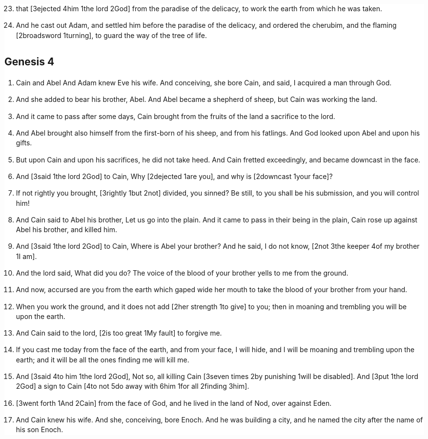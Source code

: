 23. that [3ejected 4him 1the lord  2God] from the paradise of the delicacy, to work the earth from which he was taken.

24. And he cast out  Adam, and settled him before the paradise of the delicacy, and ordered the cherubim, and the flaming [2broadsword  1turning], to guard the way of the tree  of life.  

## Genesis 4

1.  Cain and Abel And Adam knew Eve  his wife. And conceiving, she bore  Cain, and said, I acquired a man through  God.

2. And she added to bear  his brother,  Abel. And Abel became a shepherd of sheep, but Cain was working the land.

3. And it came to pass after some days, Cain brought from the fruits of the land a sacrifice to the lord.

4. And Abel brought also himself from the first-born  of his sheep, and from  his fatlings. And God looked upon Abel and upon  his gifts.

5. But upon Cain and upon  his sacrifices, he did not take heed. And Cain fretted exceedingly, and became downcast in the face.

6. And [3said 1the lord  2God]  to Cain, Why [2dejected 1are you], and why is [2downcast  1your face]?

7. If not rightly you brought, [3rightly 1but 2not] divided, you sinned? Be still, to you shall be  his submission, and you will control him!

8. And Cain said to Abel  his brother, Let us go into the plain. And it came to pass in  their being in the plain, Cain rose up against Abel  his brother, and killed him.

9. And [3said 1the lord  2God] to Cain, Where is Abel  your brother? And he said, I do not know, [2not 3the keeper  4of my brother 1I am].

10. And the lord said, What did you do? The voice of the blood  of your brother yells to me from the ground.

11. And now, accursed are you from the earth which gaped wide  her mouth to take the blood  of your brother from  your hand.

12. When you work the ground, and it does not add  [2her strength 1to give] to you; then in moaning and trembling you will be upon the earth.

13. And Cain said to the lord, [2is too great  1My fault]  to forgive me.

14. If you cast me today from the face of the earth, and from  your face, I will hide, and I will be moaning and trembling upon the earth; and it will be all the ones finding me will kill me.

15. And [3said 4to him 1the lord  2God], Not so, all  killing Cain [3seven times 2by punishing 1will be disabled]. And [3put 1the lord  2God] a sign to Cain  [4to not 5do away with 6him 1for all  2finding 3him].

16. [3went forth 1And 2Cain] from the face  of God, and he lived in the land of Nod, over against Eden.

17. And Cain knew  his wife. And she, conceiving, bore  Enoch. And he was building a city, and he named the city after the name  of his son Enoch.
